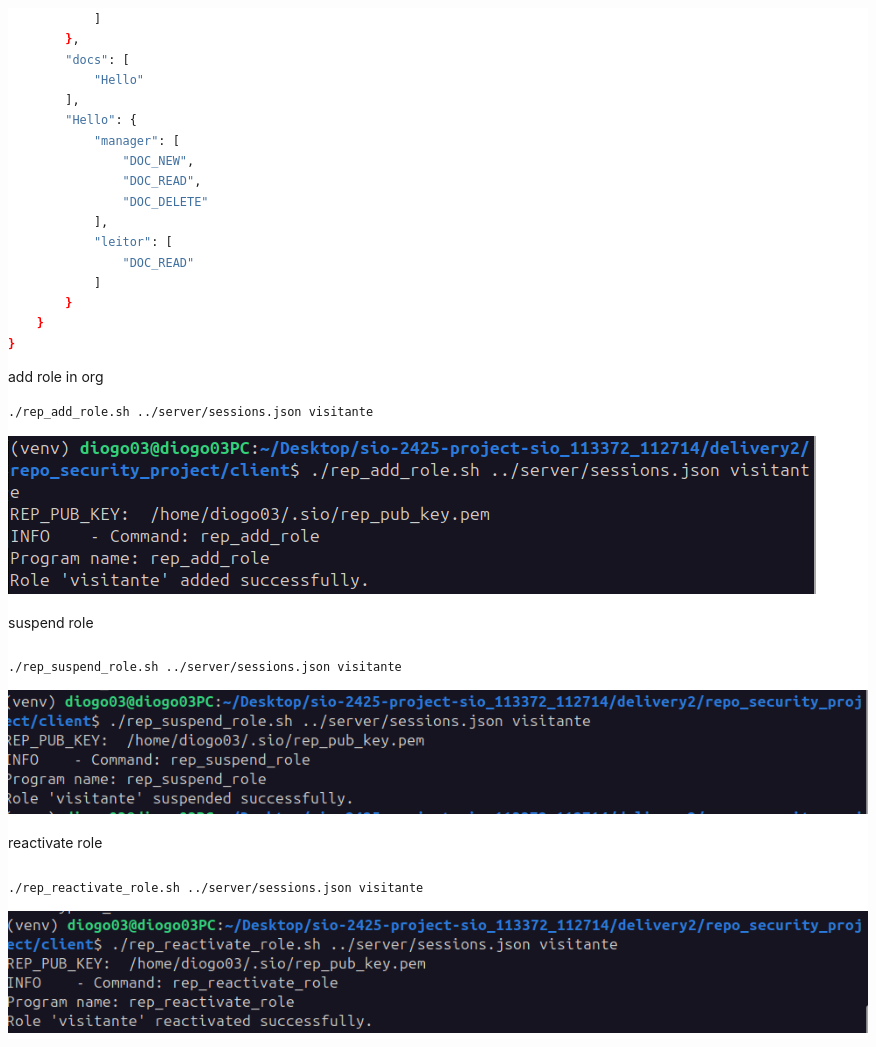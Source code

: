 ```bash
            ]
        },
        "docs": [
            "Hello"
        ],
        "Hello": {
            "manager": [
                "DOC_NEW",
                "DOC_READ",
                "DOC_DELETE"
            ],
            "leitor": [
                "DOC_READ"
            ]
        }
    }
}

```
add role in org
```bash
./rep_add_role.sh ../server/sessions.json visitante
```
![Texto alternativo](repo_security_project/images/Screenshots/add_role.png)

suspend role
###
```bash
./rep_suspend_role.sh ../server/sessions.json visitante
```
![Texto alternativo](repo_security_project/images/Screenshots/suspendRole.png)

reactivate role
###
```bash
./rep_reactivate_role.sh ../server/sessions.json visitante
```
![Texto alternativo](repo_security_project/images/Screenshots/reactivateRole.png)
